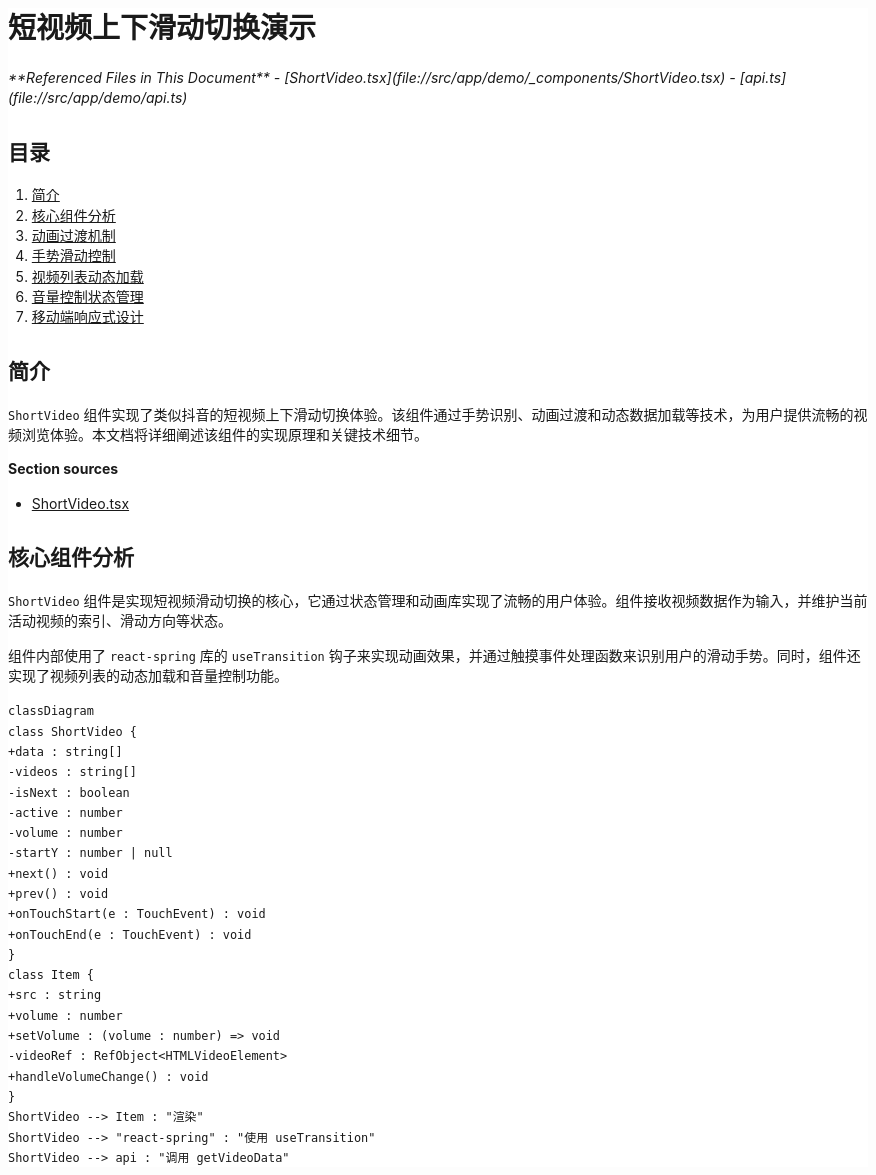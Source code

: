 # 短视频上下滑动切换演示

<cite>
**Referenced Files in This Document**   
- [ShortVideo.tsx](file://src/app/demo/_components/ShortVideo.tsx)
- [api.ts](file://src/app/demo/api.ts)
</cite>

## 目录
1. [简介](#简介)
2. [核心组件分析](#核心组件分析)
3. [动画过渡机制](#动画过渡机制)
4. [手势滑动控制](#手势滑动控制)
5. [视频列表动态加载](#视频列表动态加载)
6. [音量控制状态管理](#音量控制状态管理)
7. [移动端响应式设计](#移动端响应式设计)

## 简介

`ShortVideo` 组件实现了类似抖音的短视频上下滑动切换体验。该组件通过手势识别、动画过渡和动态数据加载等技术，为用户提供流畅的视频浏览体验。本文档将详细阐述该组件的实现原理和关键技术细节。

**Section sources**
- [ShortVideo.tsx](file://src/app/demo/_components/ShortVideo.tsx#L1-L142)

## 核心组件分析

`ShortVideo` 组件是实现短视频滑动切换的核心，它通过状态管理和动画库实现了流畅的用户体验。组件接收视频数据作为输入，并维护当前活动视频的索引、滑动方向等状态。

组件内部使用了 `react-spring` 库的 `useTransition` 钩子来实现动画效果，并通过触摸事件处理函数来识别用户的滑动手势。同时，组件还实现了视频列表的动态加载和音量控制功能。

```mermaid
classDiagram
class ShortVideo {
+data : string[]
-videos : string[]
-isNext : boolean
-active : number
-volume : number
-startY : number | null
+next() : void
+prev() : void
+onTouchStart(e : TouchEvent) : void
+onTouchEnd(e : TouchEvent) : void
}
class Item {
+src : string
+volume : number
+setVolume : (volume : number) => void
-videoRef : RefObject<HTMLVideoElement>
+handleVolumeChange() : void
}
ShortVideo --> Item : "渲染"
ShortVideo --> "react-spring" : "使用 useTransition"
ShortVideo --> api : "调用 getVideoData"
```
